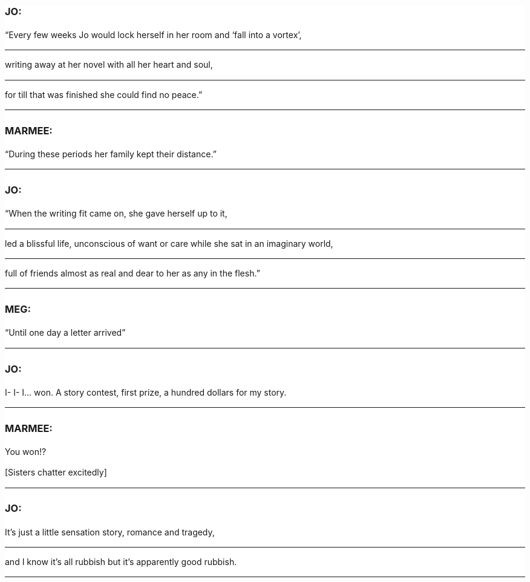 
### JO:
“Every few weeks Jo would lock herself in her room and ‘fall into a vortex’, 

---

writing away at her novel with all her heart and soul, 

---

for till that was finished she could find no peace.” 

---

### MARMEE:
“During these periods her family kept their distance.”

---

### JO:
“When the writing fit came on, she gave herself up to it, 

---

led a blissful life, unconscious of want or care while she sat in an imaginary world, 

---

full of friends almost as real and dear to her as any in the flesh.” 

---

### MEG:
“Until one day a letter arrived” 

---

### JO:
I- I- I… won. A story contest, first prize, a hundred dollars for my story. 

---

### MARMEE:
You won!?

[Sisters chatter excitedly]

---

### JO:
It’s just a little sensation story, romance and tragedy, 

---

and I know it’s all rubbish but it’s apparently good rubbish. 

---